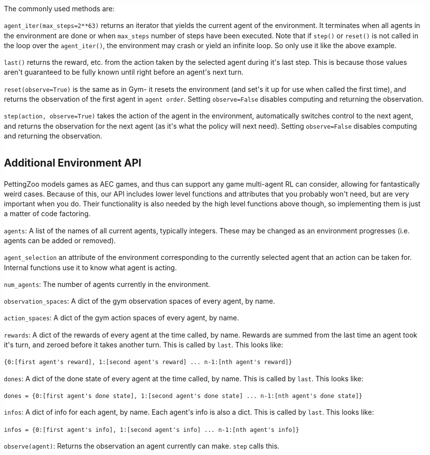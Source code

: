 The commonly used methods are:

`agent_iter(max_steps=2**63)` returns an iterator that yields the current agent of the environment. It terminates when all agents in the environment are done or when `max_steps` number of steps have been executed. Note that if `step()` or `reset()` is not called in the loop over the `agent_iter()`, the environment may crash or yield an infinite loop. So only use it like the above example.

`last()` returns the reward, etc. from the action taken by the selected agent during it's last step. This is because those values aren't guaranteed to be fully known until right before an agent's next turn.

`reset(observe=True)` is the same as in Gym- it resets the environment (and set's it up for use when called the first time), and returns the observation of the first agent in `agent order`. Setting `observe=False` disables computing and returning the observation.

`step(action, observe=True)` takes the action of the agent in the environment, automatically switches control to the next agent, and returns the observation for the next agent (as it's what the policy will next need). Setting `observe=False` disables computing and returning the observation.


## Additional Environment API

PettingZoo models games as AEC games, and thus can support any game multi-agent RL can consider, allowing for fantastically weird cases. Because of this, our API includes lower level functions and attributes that you probably won't need, but are very important when you do. Their functionality is also needed by the high level functions above though, so implementing them is just a matter of code factoring.

`agents`: A list of the names of all current agents, typically integers. These may be changed as an environment progresses (i.e. agents can be added or removed).

`agent_selection` an attribute of the environment corresponding to the currently selected agent that an action can be taken for. Internal functions use it to know what agent is acting.

`num_agents`: The number of agents currently in the environment.

`observation_spaces`: A dict of the gym observation spaces of every agent, by name.

`action_spaces`: A dict of the gym action spaces of every agent, by name.

`rewards`: A dict of the rewards of every agent at the time called, by name. Rewards are summed from the last time an agent took it's turn, and zeroed before it takes another turn. This is called by `last`. This looks like:

`{0:[first agent's reward], 1:[second agent's reward] ... n-1:[nth agent's reward]}`

`dones`: A dict of the done state of every agent at the time called, by name. This is called by `last`. This looks like:

`dones = {0:[first agent's done state], 1:[second agent's done state] ... n-1:[nth agent's done state]}`

`infos`: A dict of info for each agent, by name. Each agent's info is also a dict. This is called by `last`. This looks like:

`infos = {0:[first agent's info], 1:[second agent's info] ... n-1:[nth agent's info]}`

`observe(agent)`: Returns the observation an agent currently can make. `step` calls this.
